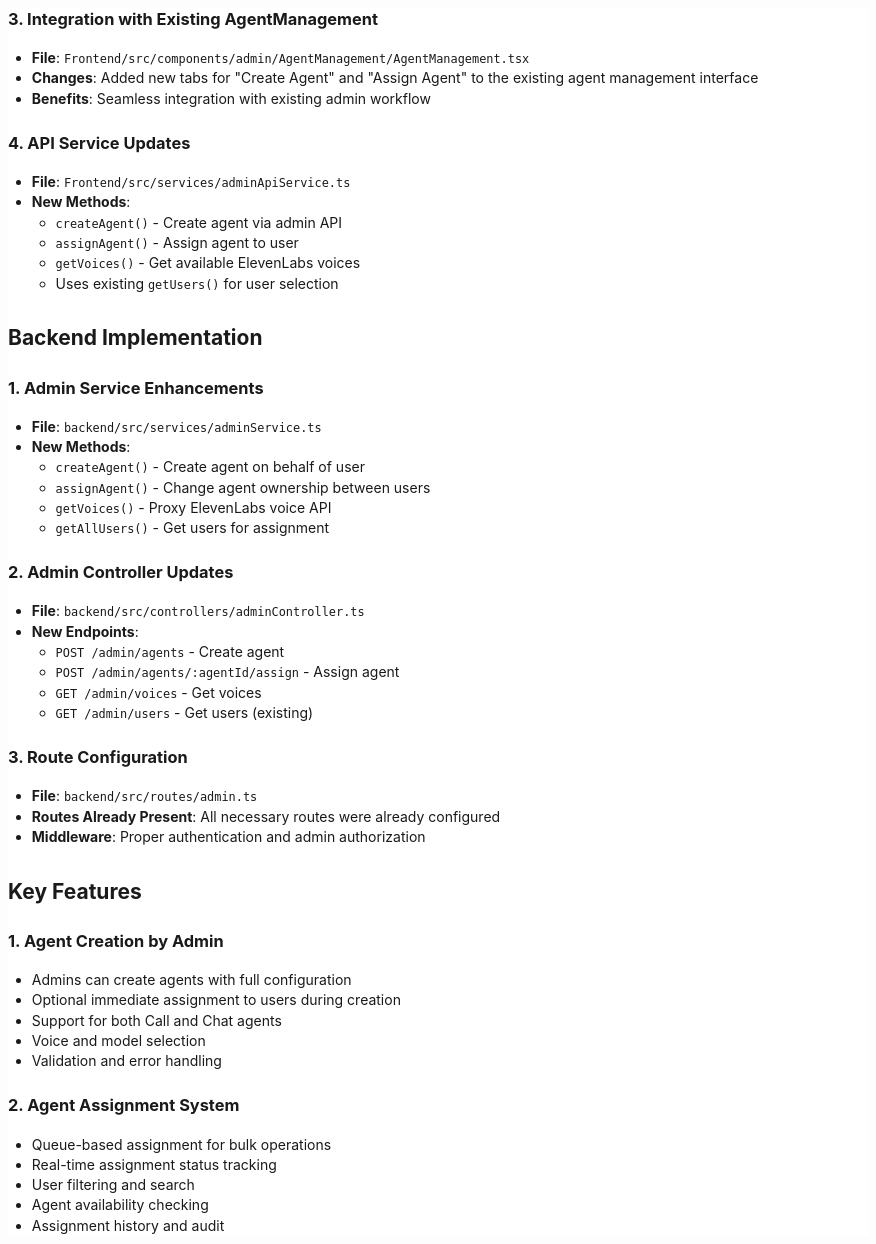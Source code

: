 ### 3. Integration with Existing AgentManagement
- **File**: `Frontend/src/components/admin/AgentManagement/AgentManagement.tsx`
- **Changes**: Added new tabs for "Create Agent" and "Assign Agent" to the existing agent management interface
- **Benefits**: Seamless integration with existing admin workflow

### 4. API Service Updates
- **File**: `Frontend/src/services/adminApiService.ts`
- **New Methods**:
  - `createAgent()` - Create agent via admin API
  - `assignAgent()` - Assign agent to user
  - `getVoices()` - Get available ElevenLabs voices
  - Uses existing `getUsers()` for user selection

## Backend Implementation

### 1. Admin Service Enhancements
- **File**: `backend/src/services/adminService.ts`
- **New Methods**:
  - `createAgent()` - Create agent on behalf of user
  - `assignAgent()` - Change agent ownership between users
  - `getVoices()` - Proxy ElevenLabs voice API
  - `getAllUsers()` - Get users for assignment

### 2. Admin Controller Updates
- **File**: `backend/src/controllers/adminController.ts`
- **New Endpoints**:
  - `POST /admin/agents` - Create agent
  - `POST /admin/agents/:agentId/assign` - Assign agent
  - `GET /admin/voices` - Get voices
  - `GET /admin/users` - Get users (existing)

### 3. Route Configuration
- **File**: `backend/src/routes/admin.ts`
- **Routes Already Present**: All necessary routes were already configured
- **Middleware**: Proper authentication and admin authorization

## Key Features

### 1. Agent Creation by Admin
- Admins can create agents with full configuration
- Optional immediate assignment to users during creation
- Support for both Call and Chat agents
- Voice and model selection
- Validation and error handling

### 2. Agent Assignment System
- Queue-based assignment for bulk operations
- Real-time assignment status tracking
- User filtering and search
- Agent availability checking
- Assignment history and audit

